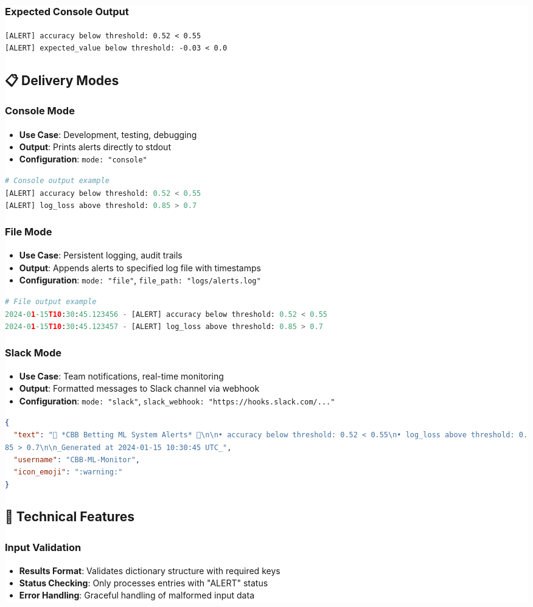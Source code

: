 ### **Expected Console Output**
```
[ALERT] accuracy below threshold: 0.52 < 0.55
[ALERT] expected_value below threshold: -0.03 < 0.0
```

## 📋 Delivery Modes

### **Console Mode**
- **Use Case**: Development, testing, debugging
- **Output**: Prints alerts directly to stdout
- **Configuration**: `mode: "console"`

```python
# Console output example
[ALERT] accuracy below threshold: 0.52 < 0.55
[ALERT] log_loss above threshold: 0.85 > 0.7
```

### **File Mode**
- **Use Case**: Persistent logging, audit trails
- **Output**: Appends alerts to specified log file with timestamps
- **Configuration**: `mode: "file"`, `file_path: "logs/alerts.log"`

```python
# File output example
2024-01-15T10:30:45.123456 - [ALERT] accuracy below threshold: 0.52 < 0.55
2024-01-15T10:30:45.123457 - [ALERT] log_loss above threshold: 0.85 > 0.7
```

### **Slack Mode**
- **Use Case**: Team notifications, real-time monitoring
- **Output**: Formatted messages to Slack channel via webhook
- **Configuration**: `mode: "slack"`, `slack_webhook: "https://hooks.slack.com/..."`

```json
{
  "text": "🚨 *CBB Betting ML System Alerts* 🚨\n\n• accuracy below threshold: 0.52 < 0.55\n• log_loss above threshold: 0.85 > 0.7\n\n_Generated at 2024-01-15 10:30:45 UTC_",
  "username": "CBB-ML-Monitor",
  "icon_emoji": ":warning:"
}
```

## 🔧 Technical Features

### **Input Validation**
- **Results Format**: Validates dictionary structure with required keys
- **Status Checking**: Only processes entries with "ALERT" status
- **Error Handling**: Graceful handling of malformed input data
